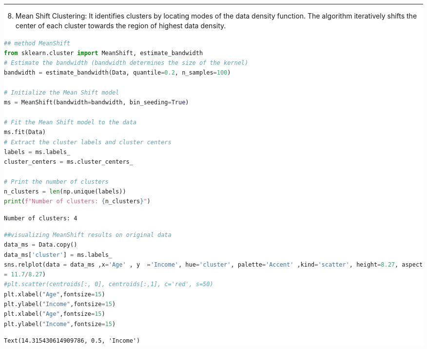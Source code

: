 ---------------------
8. Mean Shift Clustering: It identifies clusters by locating modes of the data density function. The algorithm iteratively shifts the center of each cluster towards the region of highest data density.

```python
## method MeanShift
from sklearn.cluster import MeanShift, estimate_bandwidth
# Estimate the bandwidth (bandwidth determines the size of the kernel)
bandwidth = estimate_bandwidth(Data, quantile=0.2, n_samples=100)

# Initialize the Mean Shift model
ms = MeanShift(bandwidth=bandwidth, bin_seeding=True)

# Fit the Mean Shift model to the data
ms.fit(Data)
# Extract the cluster labels and cluster centers
labels = ms.labels_
cluster_centers = ms.cluster_centers_

# Print the number of clusters
n_clusters = len(np.unique(labels))
print(f"Number of clusters: {n_clusters}")
```

    Number of clusters: 4



```python
##visualizing MeanShift results on original data
data_ms = Data.copy()
data_ms['cluster'] = ms.labels_
sns.relplot(data = data_ms ,x='Age' , y  ='Income', hue='cluster', palette='Accent' ,kind='scatter', height=8.27, aspect = 11.7/8.27)
#plt.scatter(centroids[:, 0], centroids[:,1], c='red', s=50)
plt.xlabel("Age",fontsize=15)
plt.ylabel("Income",fontsize=15)
plt.xlabel("Age",fontsize=15)
plt.ylabel("Income",fontsize=15)
```




    Text(14.315430614909786, 0.5, 'Income')




    